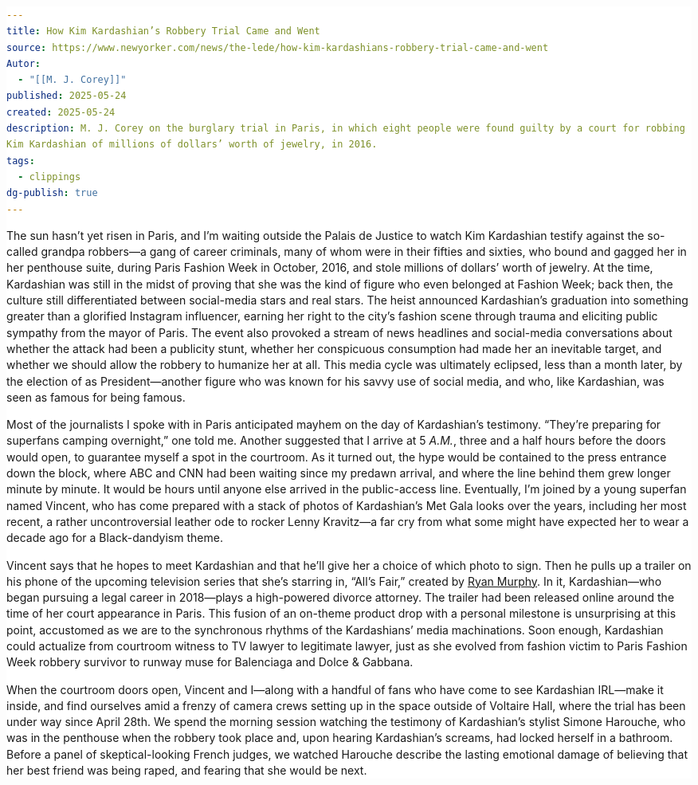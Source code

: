 ```yaml
---
title: How Kim Kardashian’s Robbery Trial Came and Went
source: https://www.newyorker.com/news/the-lede/how-kim-kardashians-robbery-trial-came-and-went
Autor:
  - "[[M. J. Corey]]"
published: 2025-05-24
created: 2025-05-24
description: M. J. Corey on the burglary trial in Paris, in which eight people were found guilty by a court for robbing Kim Kardashian of millions of dollars’ worth of jewelry, in 2016.
tags:
  - clippings
dg-publish: true
---
```

The sun hasn’t yet risen in Paris, and I’m waiting outside the Palais de Justice to watch Kim Kardashian testify against the so-called grandpa robbers—a gang of career criminals, many of whom were in their fifties and sixties, who bound and gagged her in her penthouse suite, during Paris Fashion Week in October, 2016, and stole millions of dollars’ worth of jewelry. At the time, Kardashian was still in the midst of proving that she was the kind of figure who even belonged at Fashion Week; back then, the culture still differentiated between social-media stars and real stars. The heist announced Kardashian’s graduation into something greater than a glorified Instagram influencer, earning her right to the city’s fashion scene through trauma and eliciting public sympathy from the mayor of Paris. The event also provoked a stream of news headlines and social-media conversations about whether the attack had been a publicity stunt, whether her conspicuous consumption had made her an inevitable target, and whether we should allow the robbery to humanize her at all. This media cycle was ultimately eclipsed, less than a month later, by the election of as President—another figure who was known for his savvy use of social media, and who, like Kardashian, was seen as famous for being famous.

Most of the journalists I spoke with in Paris anticipated mayhem on the day of Kardashian’s testimony. “They’re preparing for superfans camping overnight,” one told me. Another suggested that I arrive at 5 *A.M.*, three and a half hours before the doors would open, to guarantee myself a spot in the courtroom. As it turned out, the hype would be contained to the press entrance down the block, where ABC and CNN had been waiting since my predawn arrival, and where the line behind them grew longer minute by minute. It would be hours until anyone else arrived in the public-access line. Eventually, I’m joined by a young superfan named Vincent, who has come prepared with a stack of photos of Kardashian’s Met Gala looks over the years, including her most recent, a rather uncontroversial leather ode to rocker Lenny Kravitz—a far cry from what some might have expected her to wear a decade ago for a Black-dandyism theme.

Vincent says that he hopes to meet Kardashian and that he’ll give her a choice of which photo to sign. Then he pulls up a trailer on his phone of the upcoming television series that she’s starring in, “All’s Fair,” created by [Ryan Murphy](https://www.newyorker.com/magazine/2018/05/14/how-ryan-murphy-became-the-most-powerful-man-in-tv). In it, Kardashian—who began pursuing a legal career in 2018—plays a high-powered divorce attorney. The trailer had been released online around the time of her court appearance in Paris. This fusion of an on-theme product drop with a personal milestone is unsurprising at this point, accustomed as we are to the synchronous rhythms of the Kardashians’ media machinations. Soon enough, Kardashian could actualize from courtroom witness to TV lawyer to legitimate lawyer, just as she evolved from fashion victim to Paris Fashion Week robbery survivor to runway muse for Balenciaga and Dolce & Gabbana.

When the courtroom doors open, Vincent and I—along with a handful of fans who have come to see Kardashian IRL—make it inside, and find ourselves amid a frenzy of camera crews setting up in the space outside of Voltaire Hall, where the trial has been under way since April 28th. We spend the morning session watching the testimony of Kardashian’s stylist Simone Harouche, who was in the penthouse when the robbery took place and, upon hearing Kardashian’s screams, had locked herself in a bathroom. Before a panel of skeptical-looking French judges, we watched Harouche describe the lasting emotional damage of believing that her best friend was being raped, and fearing that she would be next.
